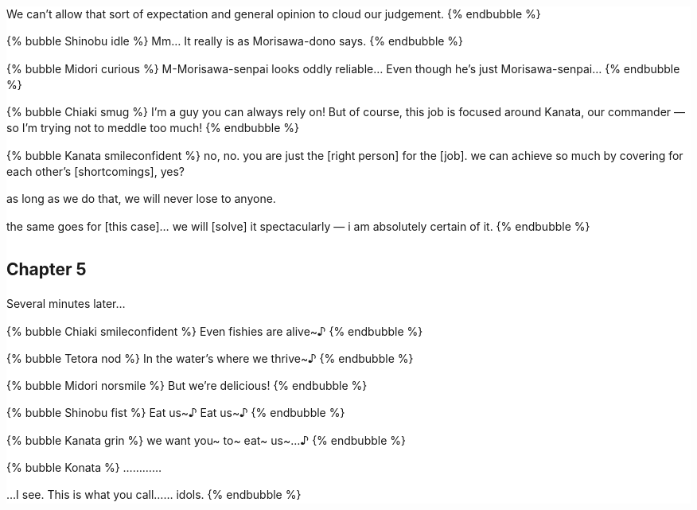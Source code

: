 We can’t allow that sort of expectation and general opinion to cloud our judgement.
{% endbubble %}

{% bubble Shinobu idle %}
Mm… It really is as Morisawa-dono says.
{% endbubble %}

{% bubble Midori curious %}
M-Morisawa-senpai looks oddly reliable… Even though he’s just Morisawa-senpai…
{% endbubble %}

{% bubble Chiaki smug %}
I’m a guy you can always rely on! But of course, this job is focused around Kanata, our commander — so I’m trying not to meddle too much!
{% endbubble %}

{% bubble Kanata smileconfident %}
no, no. you are just the [right person] for the [job]. we can achieve so much by covering for each other’s [shortcomings], yes?

as long as we do that, we will never lose to anyone.

the same goes for [this case]… we will [solve] it spectacularly — i am absolutely certain of it.
{% endbubble %}

## Chapter 5

<div class="msr-narration">
    <p>Several minutes later…</p>
</div>

{% bubble Chiaki smileconfident %}
Even fishies are alive~♪
{% endbubble %}

{% bubble Tetora nod %}
In the water’s where we thrive~♪
{% endbubble %}

{% bubble Midori norsmile %}
But we’re delicious!
{% endbubble %}

{% bubble Shinobu fist %}
Eat us\~♪ Eat us\~♪
{% endbubble %}

{% bubble Kanata grin %}
we want you\~ to\~ eat\~ us\~…♪
{% endbubble %}

{% bubble Konata %}
…………

…I see. This is what you call…… idols.
{% endbubble %}


[^1]: Referring to <a href="https://ensemble-stars.fandom.com/wiki/High_and_Low" target="_blank">High and Low</a>, that was set in Australia. Please check <a href="https://enstarsmasterlist.github.io/scoutevent" target="_blank">this masterlist</a> for a translation.
[^2]: Suica card is Japan’s smart card, used as a fare card for trains. See more <a href="https://en.wikipedia.org/wiki/Suica" target="_blank">here</a>.
[^3]: Kamegorou is this <a href="https://ensemble-stars.fandom.com/wiki/(Paradise_of_the_Sea)_Souma_Kanzaki" target="_blank">pond turtle</a>, raised in the Marine Life Club.
[^4]: The time-point Eichi is referring to is March, as that’s the last month of the year (The year refreshes in April). ATLANTIS is referring to the amusement park from <a href="https://ensemble-stars.fandom.com/wiki/Atlantis" target="_blank"><em>fine’s</em> Climax event</a>.
[^5]: Referring to <a href="/abyss" target="_blank">ABYSS</a>, the story about Kanata’s childhood.
[^6]: The story <a href="/meteor_impact/second_half_p2/#Chapter-21" target="_blank">Meteor Impact</a> also talks about the tale, starting from the second half, Chapter 21.
[^7]: The <em>ryusei</em> in Ryuseitai lit. means shooting star/meteor. The unit name means “shooting star/meteor squad”.